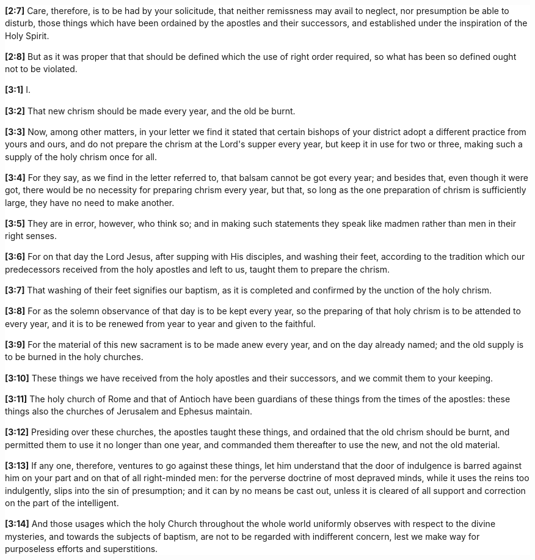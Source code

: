 **[2:7]** Care, therefore, is to be had by your solicitude, that neither remissness may avail to neglect, nor presumption be able to disturb, those things which have been ordained by the apostles and their successors, and established under the inspiration of the Holy Spirit.

**[2:8]** But as it was proper that that should be defined which the use of right order required, so what has been so defined ought not to be violated.

**[3:1]** I.

**[3:2]** That new chrism should be made every year, and the old be burnt.

**[3:3]** Now, among other matters, in your letter we find it stated that certain bishops of your district adopt a different practice from yours and ours, and do not prepare the chrism at the Lord's supper every year, but keep it in use for two or three, making such a supply of the holy chrism once for all.

**[3:4]** For they say, as we find in the letter referred to, that balsam cannot be got every year; and besides that, even though it were got, there would be no necessity for preparing chrism every year, but that, so long as the one preparation of chrism is sufficiently large, they have no need to make another.

**[3:5]** They are in error, however, who think so; and in making such statements they speak like madmen rather than men in their right senses.

**[3:6]** For on that day the Lord Jesus, after supping with His disciples, and washing their feet, according to the tradition which our predecessors received from the holy apostles and left to us, taught them to prepare the chrism.

**[3:7]** That washing of their feet signifies our baptism, as it is completed and confirmed by the unction of the holy chrism.

**[3:8]** For as the solemn observance of that day is to be kept every year, so the preparing of that holy chrism is to be attended to every year, and it is to be renewed from year to year and given to the faithful.

**[3:9]** For the material of this new sacrament is to be made anew every year, and on the day already named; and the old supply is to be burned in the holy churches.

**[3:10]** These things we have received from the holy apostles and their successors, and we commit them to your keeping.

**[3:11]** The holy church of Rome and that of Antioch have been guardians of these things from the times of the apostles:  these things also the churches of Jerusalem and Ephesus maintain.

**[3:12]** Presiding over these churches, the apostles taught these things, and ordained that the old chrism should be burnt, and permitted them to use it no longer than one year, and commanded them thereafter to use the new, and not the old material.

**[3:13]** If any one, therefore, ventures to go against these things, let him understand that the door of indulgence is barred against him on your part and on that of all right-minded men:  for the perverse doctrine of most depraved minds, while it uses the reins too indulgently, slips into the sin of presumption; and it can by no means be cast out, unless it is cleared of all support and correction on the part of the intelligent.

**[3:14]** And those usages which the holy Church throughout the whole world uniformly observes with respect to the divine mysteries, and towards the subjects of baptism, are not to be regarded with indifferent concern, lest we make way for purposeless efforts and superstitions.
